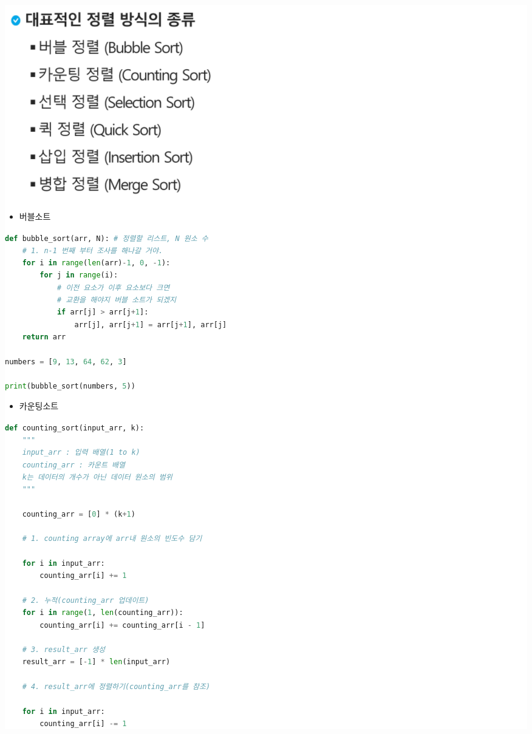   ![image-20220209205527542](array.assets/image-20220209205527542.png)

- 버블소트

```python
def bubble_sort(arr, N): # 정렬할 리스트, N 원소 수
    # 1. n-1 번째 부터 조사를 해나갈 거야.
    for i in range(len(arr)-1, 0, -1):
        for j in range(i):
            # 이전 요소가 이후 요소보다 크면
            # 교환을 해야지 버블 소트가 되겠지
            if arr[j] > arr[j+1]:
                arr[j], arr[j+1] = arr[j+1], arr[j]
    return arr

numbers = [9, 13, 64, 62, 3]

print(bubble_sort(numbers, 5))
```



- 카운팅소트

``` python
def counting_sort(input_arr, k):
    """
    input_arr : 입력 배열(1 to k)
    counting_arr : 카운트 배열
    k는 데이터의 개수가 아닌 데이터 원소의 범위
    """

    counting_arr = [0] * (k+1)
    
    # 1. counting array에 arr내 원소의 빈도수 담기

    for i in input_arr:
    	counting_arr[i] += 1
    
    # 2. 누적(counting_arr 업데이트)
    for i in range(1, len(counting_arr)):
        counting_arr[i] += counting_arr[i - 1]

    # 3. result_arr 생성
    result_arr = [-1] * len(input_arr)

    # 4. result_arr에 정렬하기(counting_arr를 참조)

    for i in input_arr:
    	counting_arr[i] -= 1
```